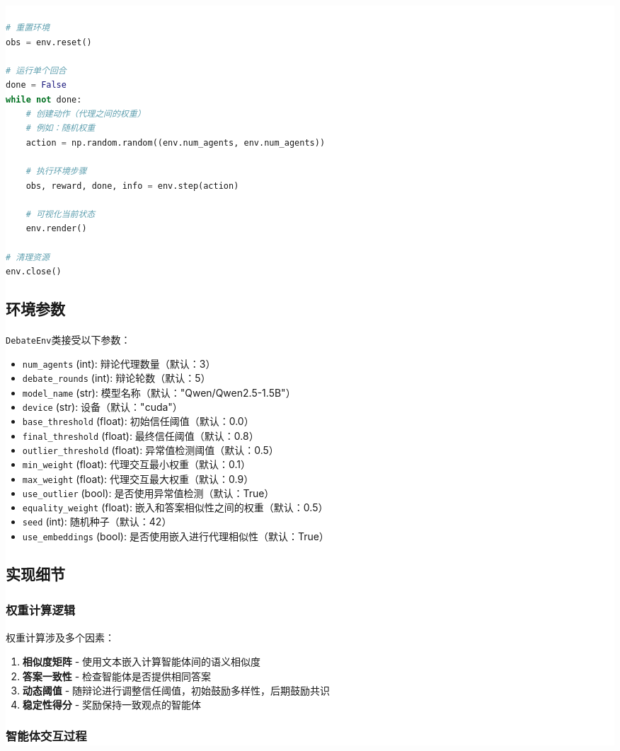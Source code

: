 ```python

# 重置环境
obs = env.reset()

# 运行单个回合
done = False
while not done:
    # 创建动作（代理之间的权重）
    # 例如：随机权重
    action = np.random.random((env.num_agents, env.num_agents))
    
    # 执行环境步骤
    obs, reward, done, info = env.step(action)
    
    # 可视化当前状态
    env.render()

# 清理资源
env.close()
```

## 环境参数

`DebateEnv`类接受以下参数：

- `num_agents` (int): 辩论代理数量（默认：3）
- `debate_rounds` (int): 辩论轮数（默认：5）
- `model_name` (str): 模型名称（默认："Qwen/Qwen2.5-1.5B"）
- `device` (str): 设备（默认："cuda"）
- `base_threshold` (float): 初始信任阈值（默认：0.0）
- `final_threshold` (float): 最终信任阈值（默认：0.8）
- `outlier_threshold` (float): 异常值检测阈值（默认：0.5）
- `min_weight` (float): 代理交互最小权重（默认：0.1）
- `max_weight` (float): 代理交互最大权重（默认：0.9）
- `use_outlier` (bool): 是否使用异常值检测（默认：True）
- `equality_weight` (float): 嵌入和答案相似性之间的权重（默认：0.5）
- `seed` (int): 随机种子（默认：42）
- `use_embeddings` (bool): 是否使用嵌入进行代理相似性（默认：True）

## 实现细节

### 权重计算逻辑

权重计算涉及多个因素：
1. **相似度矩阵** - 使用文本嵌入计算智能体间的语义相似度
2. **答案一致性** - 检查智能体是否提供相同答案
3. **动态阈值** - 随辩论进行调整信任阈值，初始鼓励多样性，后期鼓励共识
4. **稳定性得分** - 奖励保持一致观点的智能体

### 智能体交互过程
